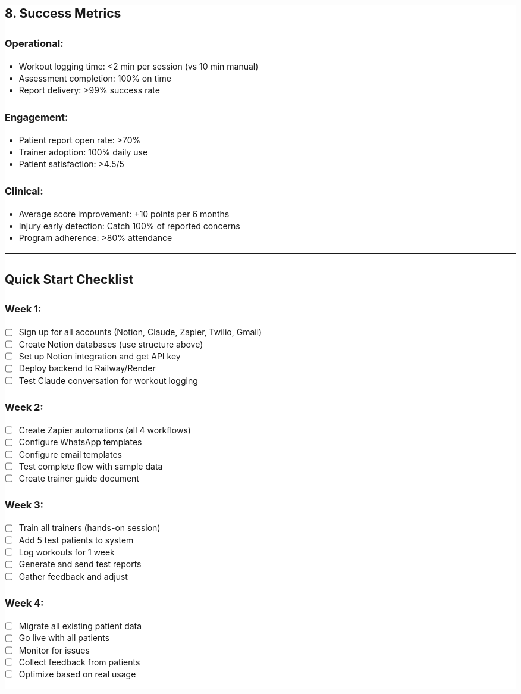 ## 8. Success Metrics

### Operational:
- Workout logging time: <2 min per session (vs 10 min manual)
- Assessment completion: 100% on time
- Report delivery: >99% success rate

### Engagement:
- Patient report open rate: >70%
- Trainer adoption: 100% daily use
- Patient satisfaction: >4.5/5

### Clinical:
- Average score improvement: +10 points per 6 months
- Injury early detection: Catch 100% of reported concerns
- Program adherence: >80% attendance

---

## Quick Start Checklist

### Week 1:
- [ ] Sign up for all accounts (Notion, Claude, Zapier, Twilio, Gmail)
- [ ] Create Notion databases (use structure above)
- [ ] Set up Notion integration and get API key
- [ ] Deploy backend to Railway/Render
- [ ] Test Claude conversation for workout logging

### Week 2:
- [ ] Create Zapier automations (all 4 workflows)
- [ ] Configure WhatsApp templates
- [ ] Configure email templates  
- [ ] Test complete flow with sample data
- [ ] Create trainer guide document

### Week 3:
- [ ] Train all trainers (hands-on session)
- [ ] Add 5 test patients to system
- [ ] Log workouts for 1 week
- [ ] Generate and send test reports
- [ ] Gather feedback and adjust

### Week 4:
- [ ] Migrate all existing patient data
- [ ] Go live with all patients
- [ ] Monitor for issues
- [ ] Collect feedback from patients
- [ ] Optimize based on real usage

---